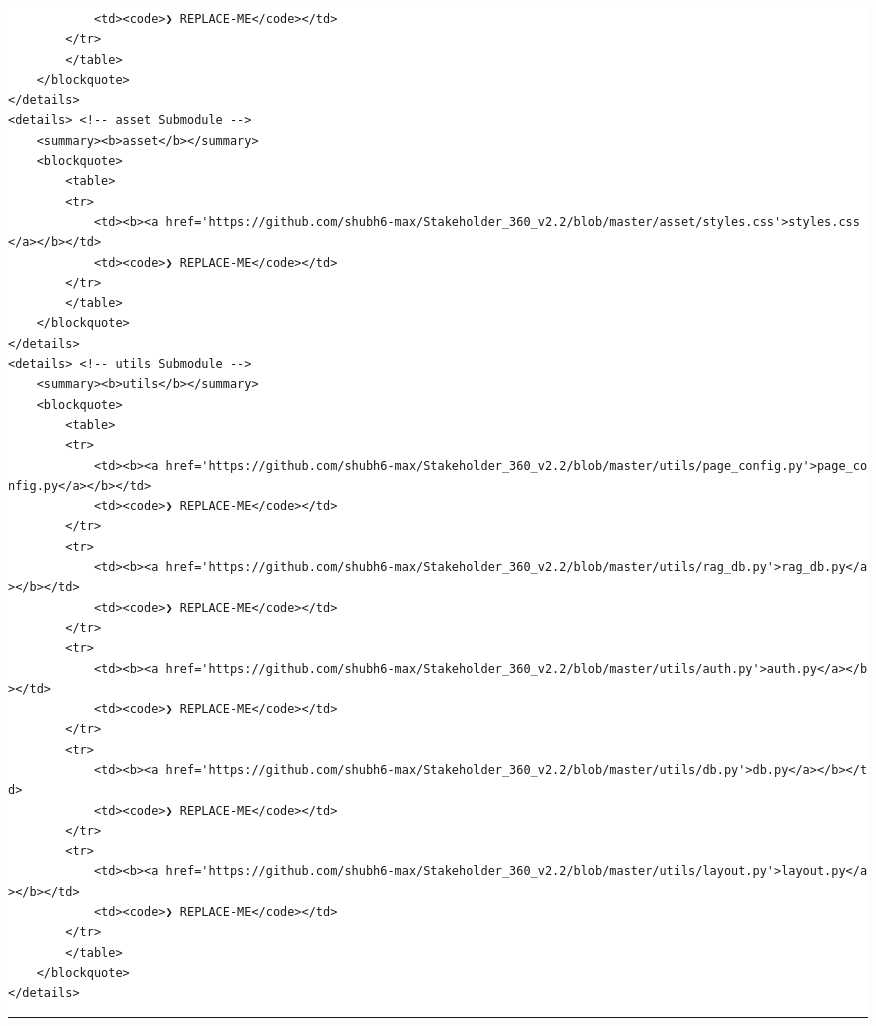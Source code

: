 				<td><code>❯ REPLACE-ME</code></td>
			</tr>
			</table>
		</blockquote>
	</details>
	<details> <!-- asset Submodule -->
		<summary><b>asset</b></summary>
		<blockquote>
			<table>
			<tr>
				<td><b><a href='https://github.com/shubh6-max/Stakeholder_360_v2.2/blob/master/asset/styles.css'>styles.css</a></b></td>
				<td><code>❯ REPLACE-ME</code></td>
			</tr>
			</table>
		</blockquote>
	</details>
	<details> <!-- utils Submodule -->
		<summary><b>utils</b></summary>
		<blockquote>
			<table>
			<tr>
				<td><b><a href='https://github.com/shubh6-max/Stakeholder_360_v2.2/blob/master/utils/page_config.py'>page_config.py</a></b></td>
				<td><code>❯ REPLACE-ME</code></td>
			</tr>
			<tr>
				<td><b><a href='https://github.com/shubh6-max/Stakeholder_360_v2.2/blob/master/utils/rag_db.py'>rag_db.py</a></b></td>
				<td><code>❯ REPLACE-ME</code></td>
			</tr>
			<tr>
				<td><b><a href='https://github.com/shubh6-max/Stakeholder_360_v2.2/blob/master/utils/auth.py'>auth.py</a></b></td>
				<td><code>❯ REPLACE-ME</code></td>
			</tr>
			<tr>
				<td><b><a href='https://github.com/shubh6-max/Stakeholder_360_v2.2/blob/master/utils/db.py'>db.py</a></b></td>
				<td><code>❯ REPLACE-ME</code></td>
			</tr>
			<tr>
				<td><b><a href='https://github.com/shubh6-max/Stakeholder_360_v2.2/blob/master/utils/layout.py'>layout.py</a></b></td>
				<td><code>❯ REPLACE-ME</code></td>
			</tr>
			</table>
		</blockquote>
	</details>
</details>

---